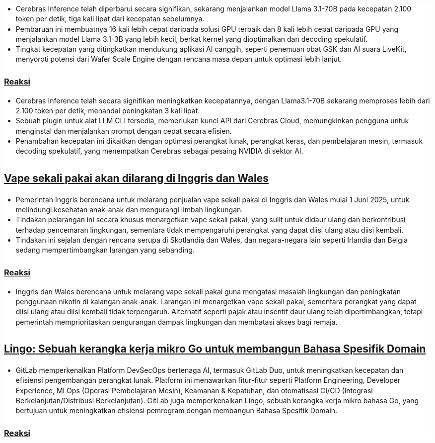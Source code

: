 - Cerebras Inference telah diperbarui secara signifikan, sekarang menjalankan model Llama 3.1-70B pada kecepatan 2.100 token per detik, tiga kali lipat dari kecepatan sebelumnya.
- Pembaruan ini membuatnya 16 kali lebih cepat daripada solusi GPU terbaik dan 8 kali lebih cepat daripada GPU yang menjalankan model Llama 3.1-3B yang lebih kecil, berkat kernel yang dioptimalkan dan decoding spekulatif.
- Tingkat kecepatan yang ditingkatkan mendukung aplikasi AI canggih, seperti penemuan obat GSK dan AI suara LiveKit, menyoroti potensi dari Wafer Scale Engine dengan rencana masa depan untuk optimasi lebih lanjut.

### [Reaksi](https://news.ycombinator.com/item?id=41941883)

- Cerebras Inference telah secara signifikan meningkatkan kecepatannya, dengan Llama3.1-70B sekarang memproses lebih dari 2.100 token per detik, menandai peningkatan 3 kali lipat.
- Sebuah plugin untuk alat LLM CLI tersedia, memerlukan kunci API dari Cerebras Cloud, memungkinkan pengguna untuk menginstal dan menjalankan prompt dengan cepat secara efisien.
- Penambahan kecepatan ini dikaitkan dengan optimasi perangkat lunak, perangkat keras, dan pembelajaran mesin, termasuk decoding spekulatif, yang menempatkan Cerebras sebagai pesaing NVIDIA di sektor AI.

## [Vape sekali pakai akan dilarang di Inggris dan Wales](https://www.bbc.com/news/articles/cd7n3zyp114o)

- Pemerintah Inggris berencana untuk melarang penjualan vape sekali pakai di Inggris dan Wales mulai 1 Juni 2025, untuk melindungi kesehatan anak-anak dan mengurangi limbah lingkungan.
- Tindakan pelarangan ini secara khusus menargetkan vape sekali pakai, yang sulit untuk didaur ulang dan berkontribusi terhadap pencemaran lingkungan, sementara tidak mempengaruhi perangkat yang dapat diisi ulang atau diisi kembali.
- Tindakan ini sejalan dengan rencana serupa di Skotlandia dan Wales, dan negara-negara lain seperti Irlandia dan Belgia sedang mempertimbangkan larangan yang sebanding.

### [Reaksi](https://news.ycombinator.com/item?id=41946401)

- Inggris dan Wales berencana untuk melarang vape sekali pakai guna mengatasi masalah lingkungan dan peningkatan penggunaan nikotin di kalangan anak-anak. Larangan ini menargetkan vape sekali pakai, sementara perangkat yang dapat diisi ulang atau diisi kembali tidak terpengaruh. Alternatif seperti pajak atau insentif daur ulang telah dipertimbangkan, tetapi pemerintah memprioritaskan pengurangan dampak lingkungan dan membatasi akses bagi remaja.

## [Lingo: Sebuah kerangka kerja mikro Go untuk membangun Bahasa Spesifik Domain](https://about.gitlab.com/blog/2022/05/26/a-go-micro-language-framework-for-building-dsls/)

- GitLab memperkenalkan Platform DevSecOps bertenaga AI, termasuk GitLab Duo, untuk meningkatkan kecepatan dan efisiensi pengembangan perangkat lunak. Platform ini menawarkan fitur-fitur seperti Platform Engineering, Developer Experience, MLOps (Operasi Pembelajaran Mesin), Keamanan & Kepatuhan, dan otomatisasi CI/CD (Integrasi Berkelanjutan/Distribusi Berkelanjutan). GitLab juga memperkenalkan Lingo, sebuah kerangka kerja mikro bahasa Go, yang bertujuan untuk meningkatkan efisiensi pemrogram dengan membangun Bahasa Spesifik Domain.

### [Reaksi](https://news.ycombinator.com/item?id=41938819)
